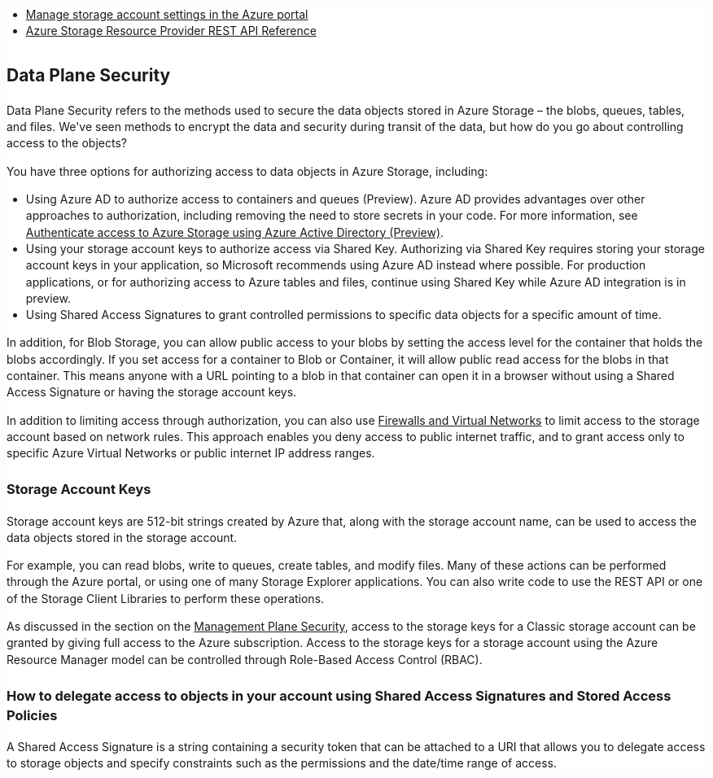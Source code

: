 * [Manage storage account settings in the Azure portal](storage-account-manage.md)
* [Azure Storage Resource Provider REST API Reference](https://msdn.microsoft.com/library/mt163683.aspx)

## Data Plane Security
Data Plane Security refers to the methods used to secure the data objects stored in Azure Storage – the blobs, queues, tables, and files. We've seen methods to encrypt the data and security during transit of the data, but how do you go about controlling access to the objects?

You have three options for authorizing access to data objects in Azure Storage, including:

- Using Azure AD to authorize access to containers and queues (Preview). Azure AD provides advantages over other approaches to authorization, including removing the need to store secrets in your code. For more information, see [Authenticate access to Azure Storage using Azure Active Directory (Preview)](storage-auth-aad.md). 
- Using your storage account keys to authorize access via Shared Key. Authorizing via Shared Key requires storing your storage account keys in your application, so Microsoft recommends using Azure AD instead where possible. For production applications, or for authorizing access to Azure tables and files, continue using Shared Key while Azure AD integration is in preview.
- Using Shared Access Signatures to grant controlled permissions to specific data objects for a specific amount of time.

In addition, for Blob Storage, you can allow public access to your blobs by setting the access level for the container that holds the blobs accordingly. If you set access for a container to Blob or Container, it will allow public read access for the blobs in that container. This means anyone with a URL pointing to a blob in that container can open it in a browser without using a Shared Access Signature or having the storage account keys.

In addition to limiting access through authorization, you can also use [Firewalls and Virtual Networks](storage-network-security.md) to limit access to the storage account based on network rules.  This approach enables you deny access to public internet traffic, and to grant access only to specific Azure Virtual Networks or public internet IP address ranges.

### Storage Account Keys
Storage account keys are 512-bit strings created by Azure that, along with the storage account name, can be used to access the data objects stored in the storage account.

For example, you can read blobs, write to queues, create tables, and modify files. Many of these actions can be performed through the Azure portal, or using one of many Storage Explorer applications. You can also write code to use the REST API or one of the Storage Client Libraries to perform these operations.

As discussed in the section on the [Management Plane Security](#management-plane-security), access to the storage keys for a Classic storage account can be granted by giving full access to the Azure subscription. Access to the storage keys for a storage account using the Azure Resource Manager model can be controlled through Role-Based Access Control (RBAC).

### How to delegate access to objects in your account using Shared Access Signatures and Stored Access Policies
A Shared Access Signature is a string containing a security token that can be attached to a URI that allows you to delegate access to storage objects and specify constraints such as the permissions and the date/time range of access.

